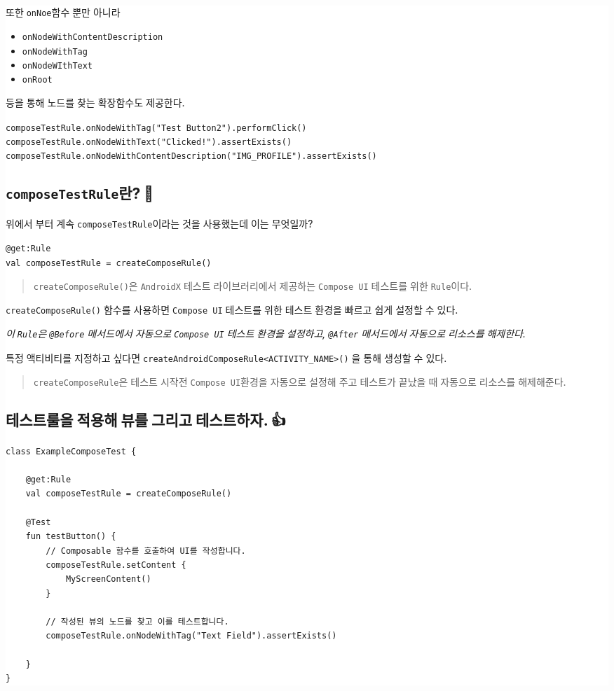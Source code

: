 또한 `onNoe`함수 뿐만 아니라

- `onNodeWithContentDescription`
- `onNodeWithTag`
- `onNodeWIthText`
- `onRoot`

등을 통해 노드를 찾는 확장함수도 제공한다.

```
composeTestRule.onNodeWithTag("Test Button2").performClick()
composeTestRule.onNodeWithText("Clicked!").assertExists()
composeTestRule.onNodeWithContentDescription("IMG_PROFILE").assertExists()
```

## `composeTestRule`란? 🤔

위에서 부터 계속 `composeTestRule`이라는 것을 사용했는데 이는 무엇일까?

```
@get:Rule
val composeTestRule = createComposeRule()
```

> `createComposeRule()`은 `AndroidX` 테스트 라이브러리에서 제공하는 `Compose UI` 테스트를 위한 `Rule`이다.

`createComposeRule()` 함수를 사용하면 `Compose UI` 테스트를 위한 테스트 환경을 빠르고 쉽게 설정할 수 있다.

_이 `Rule`은 `@Before` 메서드에서 자동으로 `Compose UI` 테스트 환경을 설정하고, `@After` 메서드에서 자동으로 리소스를 해제한다._

특정 액티비티를 지정하고 싶다면 `createAndroidComposeRule<ACTIVITY_NAME>()` 을 통해 생성할 수 있다.

> `createComposeRule`은 테스트 시작전 `Compose UI`환경을 자동으로 설정해 주고 테스트가 끝났을 때 자동으로 리소스를 해제해준다.

## 테스트룰을 적용해 뷰를 그리고 테스트하자. 👍

```
class ExampleComposeTest {

    @get:Rule
    val composeTestRule = createComposeRule()

    @Test
    fun testButton() {
        // Composable 함수를 호출하여 UI를 작성합니다.
        composeTestRule.setContent {
            MyScreenContent()
        }

		// 작성된 뷰의 노드를 찾고 이를 테스트합니다.
    	composeTestRule.onNodeWithTag("Text Field").assertExists()

	}
}
```
